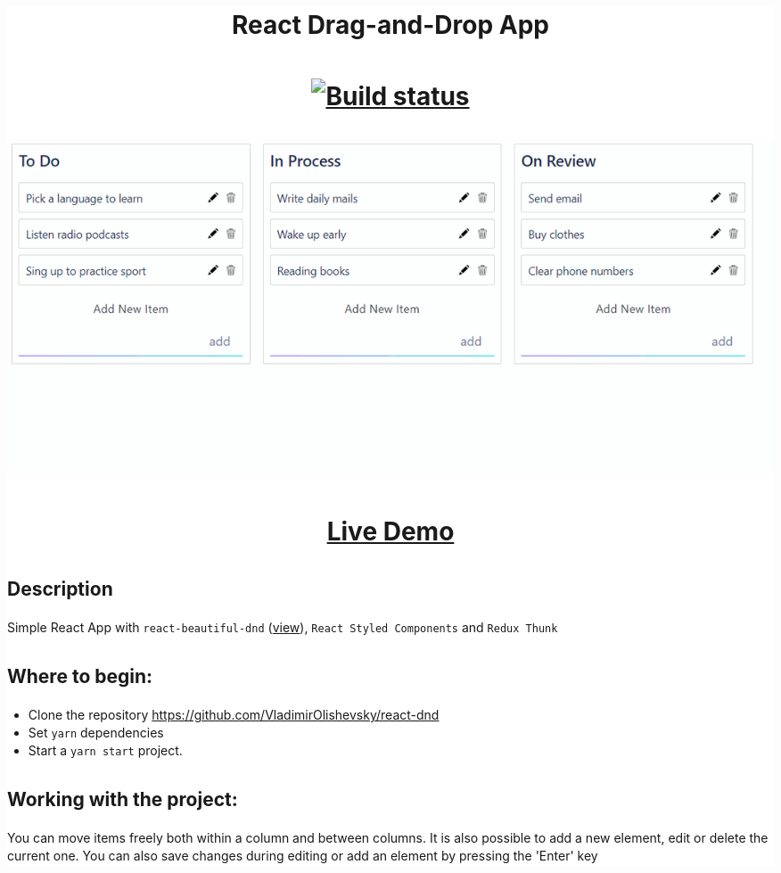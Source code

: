 <h1 align="center">React Drag-and-Drop App</h1>

<h1 align="center">

[![Build status](https://ci.appveyor.com/api/projects/status/htkih3qb7iv7n06b?svg=true)](https://ci.appveyor.com/project/VladimirOlishevsky/react-dnd)

</h1>

<img src="./readme_assets/react-dnd-gif.gif" width="100%">

<h1 align="center"><a href="https://vladimirolishevsky.github.io/react-dnd/">Live Demo</a></h1>

## Description

Simple React App with ```react-beautiful-dnd``` (<a href="https://github.com/atlassian/react-beautiful-dnd">view</a>), ```React Styled Components``` and ```Redux Thunk```

## Where to begin:
- Clone the repository https://github.com/VladimirOlishevsky/react-dnd
- Set ```yarn``` dependencies
- Start a ```yarn start``` project.

## Working with the project:

You can move items freely both within a column and between columns. It is also possible to add a new element, edit or delete the current one. You can also save changes during editing or add an element by pressing the 'Enter' key

